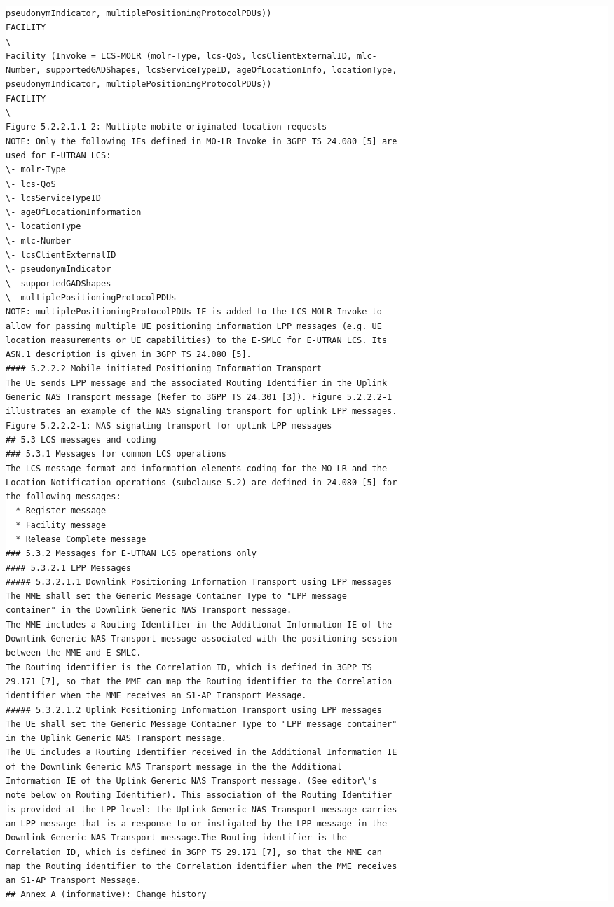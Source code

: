 ```{=html}
pseudonymIndicator, multiplePositioningProtocolPDUs))
FACILITY
\
Facility (Invoke = LCS-MOLR (molr-Type, lcs-QoS, lcsClientExternalID, mlc-
Number, supportedGADShapes, lcsServiceTypeID, ageOfLocationInfo, locationType,
pseudonymIndicator, multiplePositioningProtocolPDUs))
FACILITY
\
Figure 5.2.2.1.1-2: Multiple mobile originated location requests
NOTE: Only the following IEs defined in MO-LR Invoke in 3GPP TS 24.080 [5] are
used for E-UTRAN LCS:
\- molr-Type
\- lcs-QoS
\- lcsServiceTypeID
\- ageOfLocationInformation
\- locationType
\- mlc-Number
\- lcsClientExternalID
\- pseudonymIndicator
\- supportedGADShapes
\- multiplePositioningProtocolPDUs
NOTE: multiplePositioningProtocolPDUs IE is added to the LCS-MOLR Invoke to
allow for passing multiple UE positioning information LPP messages (e.g. UE
location measurements or UE capabilities) to the E-SMLC for E-UTRAN LCS. Its
ASN.1 description is given in 3GPP TS 24.080 [5].
#### 5.2.2.2 Mobile initiated Positioning Information Transport
The UE sends LPP message and the associated Routing Identifier in the Uplink
Generic NAS Transport message (Refer to 3GPP TS 24.301 [3]). Figure 5.2.2.2-1
illustrates an example of the NAS signaling transport for uplink LPP messages.
Figure 5.2.2.2-1: NAS signaling transport for uplink LPP messages
## 5.3 LCS messages and coding
### 5.3.1 Messages for common LCS operations
The LCS message format and information elements coding for the MO-LR and the
Location Notification operations (subclause 5.2) are defined in 24.080 [5] for
the following messages:
  * Register message
  * Facility message
  * Release Complete message
### 5.3.2 Messages for E-UTRAN LCS operations only
#### 5.3.2.1 LPP Messages
##### 5.3.2.1.1 Downlink Positioning Information Transport using LPP messages
The MME shall set the Generic Message Container Type to "LPP message
container" in the Downlink Generic NAS Transport message.
The MME includes a Routing Identifier in the Additional Information IE of the
Downlink Generic NAS Transport message associated with the positioning session
between the MME and E-SMLC.
The Routing identifier is the Correlation ID, which is defined in 3GPP TS
29.171 [7], so that the MME can map the Routing identifier to the Correlation
identifier when the MME receives an S1-AP Transport Message.
##### 5.3.2.1.2 Uplink Positioning Information Transport using LPP messages
The UE shall set the Generic Message Container Type to "LPP message container"
in the Uplink Generic NAS Transport message.
The UE includes a Routing Identifier received in the Additional Information IE
of the Downlink Generic NAS Transport message in the the Additional
Information IE of the Uplink Generic NAS Transport message. (See editor\'s
note below on Routing Identifier). This association of the Routing Identifier
is provided at the LPP level: the UpLink Generic NAS Transport message carries
an LPP message that is a response to or instigated by the LPP message in the
Downlink Generic NAS Transport message.The Routing identifier is the
Correlation ID, which is defined in 3GPP TS 29.171 [7], so that the MME can
map the Routing identifier to the Correlation identifier when the MME receives
an S1-AP Transport Message.
## Annex A (informative): Change history
```